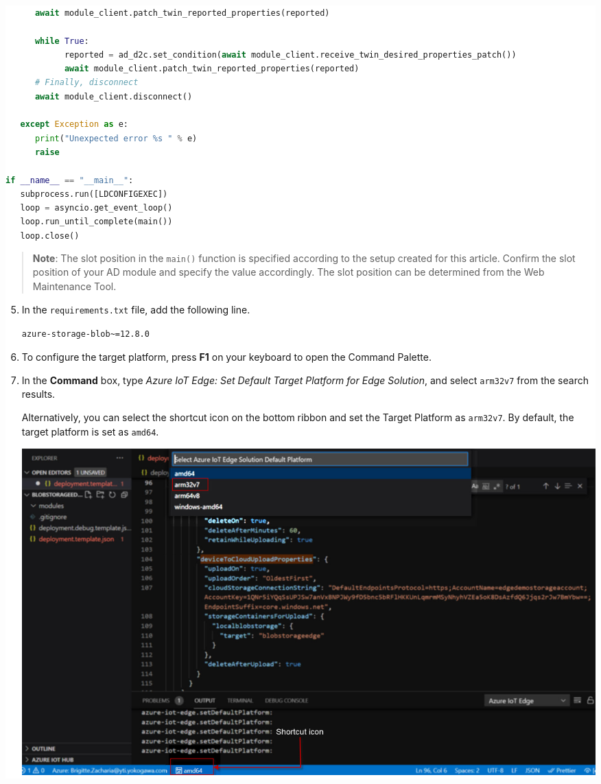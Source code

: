    ```python
         await module_client.patch_twin_reported_properties(reported)

         while True:
               reported = ad_d2c.set_condition(await module_client.receive_twin_desired_properties_patch())
               await module_client.patch_twin_reported_properties(reported)
         # Finally, disconnect
         await module_client.disconnect()

      except Exception as e:
         print("Unexpected error %s " % e)
         raise

   if __name__ == "__main__":
      subprocess.run([LDCONFIGEXEC])
      loop = asyncio.get_event_loop()
      loop.run_until_complete(main())
      loop.close()
   ```

   >**Note**: The slot position in the `main()` function is specified according to the setup created for this article. Confirm the slot position of your AD module and specify the value accordingly. The slot position can be determined from the Web Maintenance Tool.

5. In the `requirements.txt` file, add the following line.

   ```bash
   azure-storage-blob~=12.8.0
   ```

6. To configure the target platform, press **F1** on your keyboard to open the Command Palette.

7. In the **Command** box, type *Azure IoT Edge: Set Default Target Platform for Edge Solution*, and select `arm32v7` from the search results.

   Alternatively, you can select the shortcut icon on the bottom ribbon and set the Target Platform as `arm32v7`. By default, the target platform is set as `amd64`.

   ![VS_selectPlatformArchitecture](assets/albs-3/VS_selectPlatformArchitecture.jpg)
